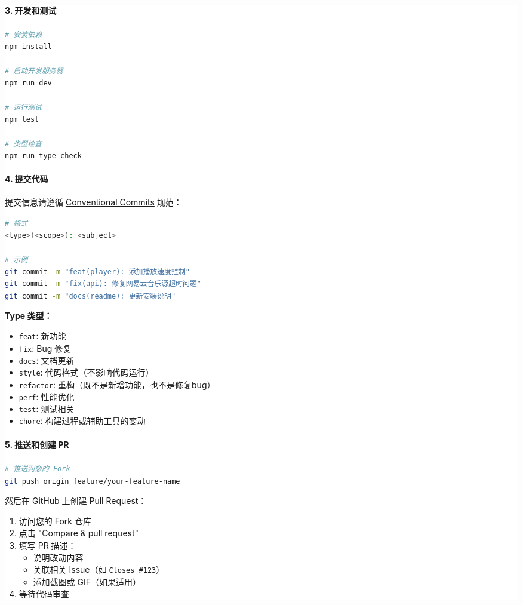 #### 3. 开发和测试

```bash
# 安装依赖
npm install

# 启动开发服务器
npm run dev

# 运行测试
npm test

# 类型检查
npm run type-check
```

#### 4. 提交代码

提交信息请遵循 [Conventional Commits](https://www.conventionalcommits.org/zh-hans/) 规范：

```bash
# 格式
<type>(<scope>): <subject>

# 示例
git commit -m "feat(player): 添加播放速度控制"
git commit -m "fix(api): 修复网易云音乐源超时问题"
git commit -m "docs(readme): 更新安装说明"
```

**Type 类型：**
- `feat`: 新功能
- `fix`: Bug 修复
- `docs`: 文档更新
- `style`: 代码格式（不影响代码运行）
- `refactor`: 重构（既不是新增功能，也不是修复bug）
- `perf`: 性能优化
- `test`: 测试相关
- `chore`: 构建过程或辅助工具的变动

#### 5. 推送和创建 PR

```bash
# 推送到您的 Fork
git push origin feature/your-feature-name
```

然后在 GitHub 上创建 Pull Request：

1. 访问您的 Fork 仓库
2. 点击 "Compare & pull request"
3. 填写 PR 描述：
   - 说明改动内容
   - 关联相关 Issue（如 `Closes #123`）
   - 添加截图或 GIF（如果适用）
4. 等待代码审查
